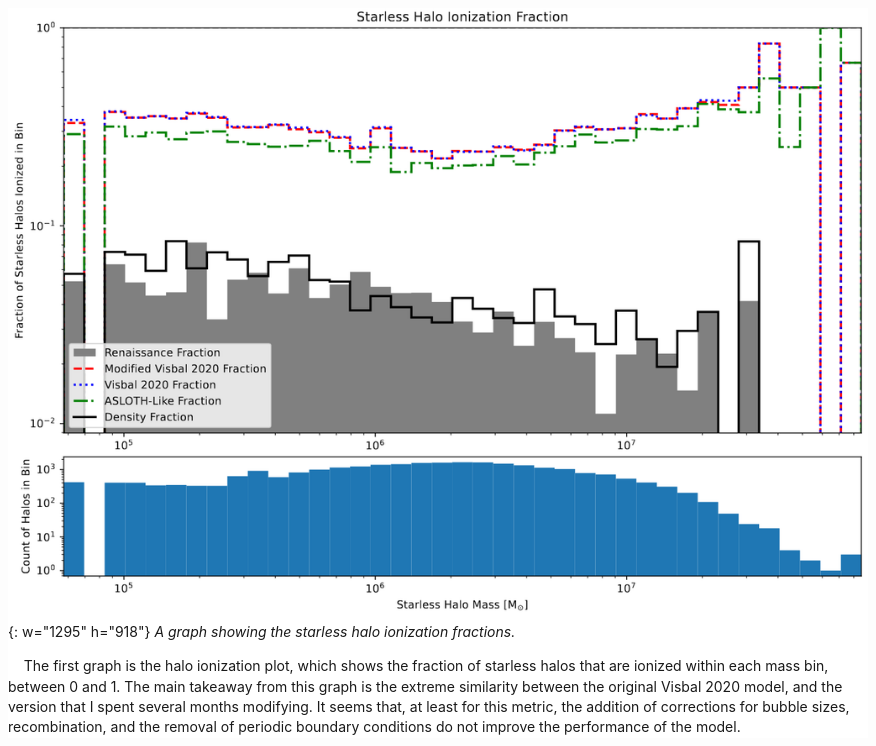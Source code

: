 ![Desktop View](/assets/img/week_18/starless_ionization.PNG){: w="1295" h="918"} _A graph showing the starless halo ionization fractions._

    The first graph is the halo ionization plot, which shows the fraction of starless halos that are ionized within each mass bin, between 0 and 1. The main takeaway from this graph is the extreme similarity between the original Visbal 2020 model, and the version that I spent several months modifying. It seems that, at least for this metric, the addition of corrections for bubble sizes, recombination, and the removal of periodic boundary conditions do not improve the performance of the model.



